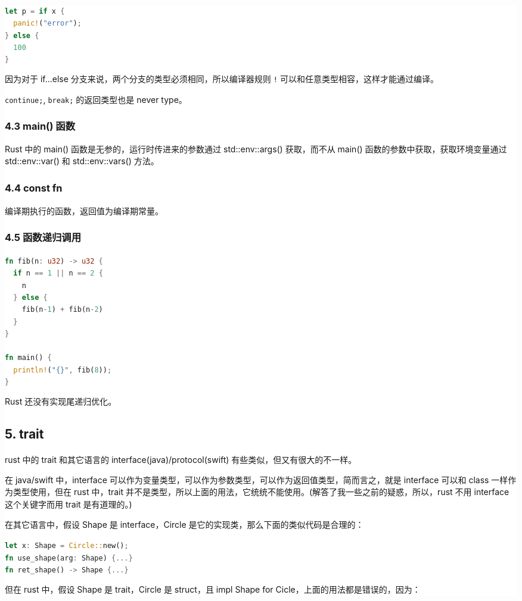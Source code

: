 ```rust
let p = if x {
  panic!("error");
} else {
  100
}
```

因为对于 if...else 分支来说，两个分支的类型必须相同，所以编译器规则 `!` 可以和任意类型相容，这样才能通过编译。

`continue;`, `break;` 的返回类型也是 never type。

### 4.3 main() 函数

Rust 中的 main() 函数是无参的，运行时传进来的参数通过 std::env::args() 获取，而不从 main() 函数的参数中获取，获取环境变量通过 std::env::var() 和 std::env::vars() 方法。

### 4.4 const fn

编译期执行的函数，返回值为编译期常量。

### 4.5 函数递归调用

```rust
fn fib(n: u32) -> u32 {
  if n == 1 || n == 2 {
    n
  } else {
    fib(n-1) + fib(n-2)
  }
}

fn main() {
  println!("{}", fib(8));
}
```

Rust 还没有实现尾递归优化。

## 5. trait

rust 中的 trait 和其它语言的 interface(java)/protocol(swift) 有些类似，但又有很大的不一样。

在 java/swift 中，interface 可以作为变量类型，可以作为参数类型，可以作为返回值类型，简而言之，就是 interface 可以和 class 一样作为类型使用，但在 rust 中，trait 并不是类型，所以上面的用法，它统统不能使用。(解答了我一些之前的疑惑，所以，rust 不用 interface 这个关键字而用 trait 是有道理的。)

在其它语言中，假设 Shape 是 interface，Circle 是它的实现类，那么下面的类似代码是合理的：

```rust
let x: Shape = Circle::new();
fn use_shape(arg: Shape) {...}
fn ret_shape() -> Shape {...}
```

但在 rust 中，假设 Shape 是 trait，Circle 是 struct，且 impl Shape for Cicle，上面的用法都是错误的，因为：
